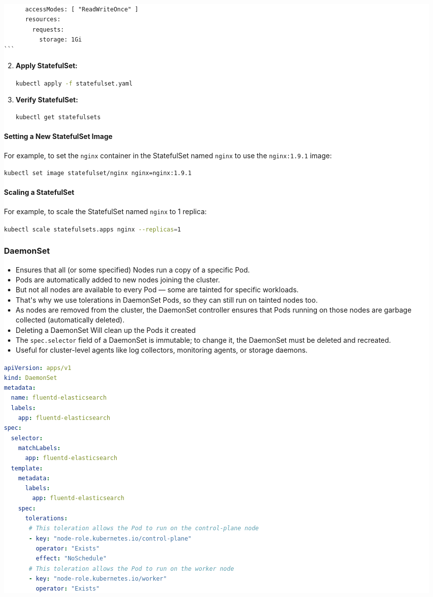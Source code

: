           accessModes: [ "ReadWriteOnce" ]
          resources:
            requests:
              storage: 1Gi
    ```
2.  **Apply StatefulSet:**
    ```bash
    kubectl apply -f statefulset.yaml
    ```
3.  **Verify StatefulSet:**
    ```bash
    kubectl get statefulsets
    ```

#### Setting a New StatefulSet Image

For example, to set the `nginx` container in the StatefulSet named `nginx` to use the `nginx:1.9.1` image:
```bash
kubectl set image statefulset/nginx nginx=nginx:1.9.1
```

#### Scaling a StatefulSet

For example, to scale the StatefulSet named `nginx` to 1 replica:
```bash
kubectl scale statefulsets.apps nginx --replicas=1
```


### DaemonSet

-   Ensures that all (or some specified) Nodes run a copy of a specific Pod.
-   Pods are automatically added to new nodes joining the cluster.
-   But not all nodes are available to every Pod — some are tainted for specific workloads.
-   That's why we use tolerations in DaemonSet Pods, so they can still run on tainted nodes too.
-   As nodes are removed from the cluster, the DaemonSet controller ensures that Pods running on those nodes are garbage collected (automatically deleted).
-   Deleting a DaemonSet Will clean up the Pods it created
-   The `spec.selector` field of a DaemonSet is immutable; to change it, the DaemonSet must be deleted and recreated.
-   Useful for cluster-level agents like log collectors, monitoring agents, or storage daemons.

   ```yaml
   apiVersion: apps/v1
   kind: DaemonSet
   metadata:
     name: fluentd-elasticsearch
     labels:
       app: fluentd-elasticsearch
   spec:
     selector:
       matchLabels:
         app: fluentd-elasticsearch
     template:
       metadata:
         labels:
           app: fluentd-elasticsearch
       spec:
         tolerations:
          # This toleration allows the Pod to run on the control-plane node
          - key: "node-role.kubernetes.io/control-plane"
            operator: "Exists"
            effect: "NoSchedule"
          # This toleration allows the Pod to run on the worker node
          - key: "node-role.kubernetes.io/worker"
            operator: "Exists"
   ```